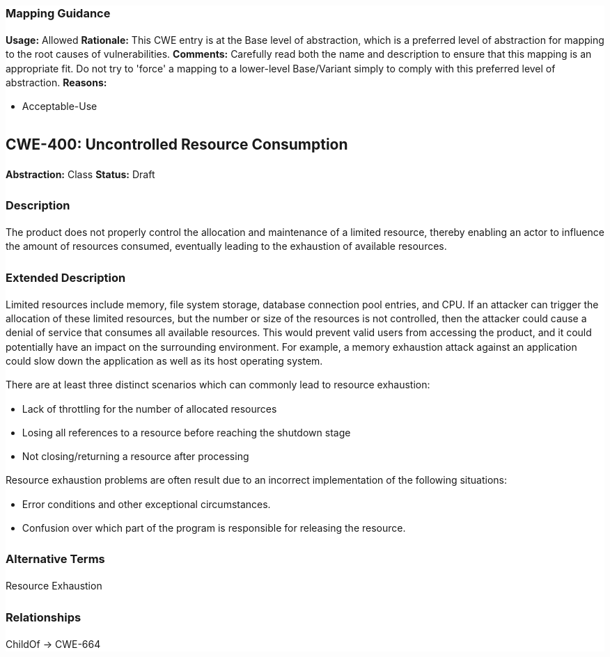 ### Mapping Guidance
**Usage:** Allowed
**Rationale:** This CWE entry is at the Base level of abstraction, which is a preferred level of abstraction for mapping to the root causes of vulnerabilities.
**Comments:** Carefully read both the name and description to ensure that this mapping is an appropriate fit. Do not try to 'force' a mapping to a lower-level Base/Variant simply to comply with this preferred level of abstraction.
**Reasons:**
- Acceptable-Use






## CWE-400: Uncontrolled Resource Consumption
**Abstraction:** Class
**Status:** Draft

### Description
The product does not properly control the allocation and maintenance of a limited resource, thereby enabling an actor to influence the amount of resources consumed, eventually leading to the exhaustion of available resources.

### Extended Description


Limited resources include memory, file system storage, database connection pool entries, and CPU. If an attacker can trigger the allocation of these limited resources, but the number or size of the resources is not controlled, then the attacker could cause a denial of service that consumes all available resources. This would prevent valid users from accessing the product, and it could potentially have an impact on the surrounding environment. For example, a memory exhaustion attack against an application could slow down the application as well as its host operating system.


There are at least three distinct scenarios which can commonly lead to resource exhaustion:


  - Lack of throttling for the number of allocated resources

  - Losing all references to a resource before reaching the shutdown stage

  - Not closing/returning a resource after processing

Resource exhaustion problems are often result due to an incorrect implementation of the following situations:

  - Error conditions and other exceptional circumstances.

  - Confusion over which part of the program is responsible for releasing the resource.



### Alternative Terms
Resource Exhaustion

### Relationships
ChildOf -> CWE-664
